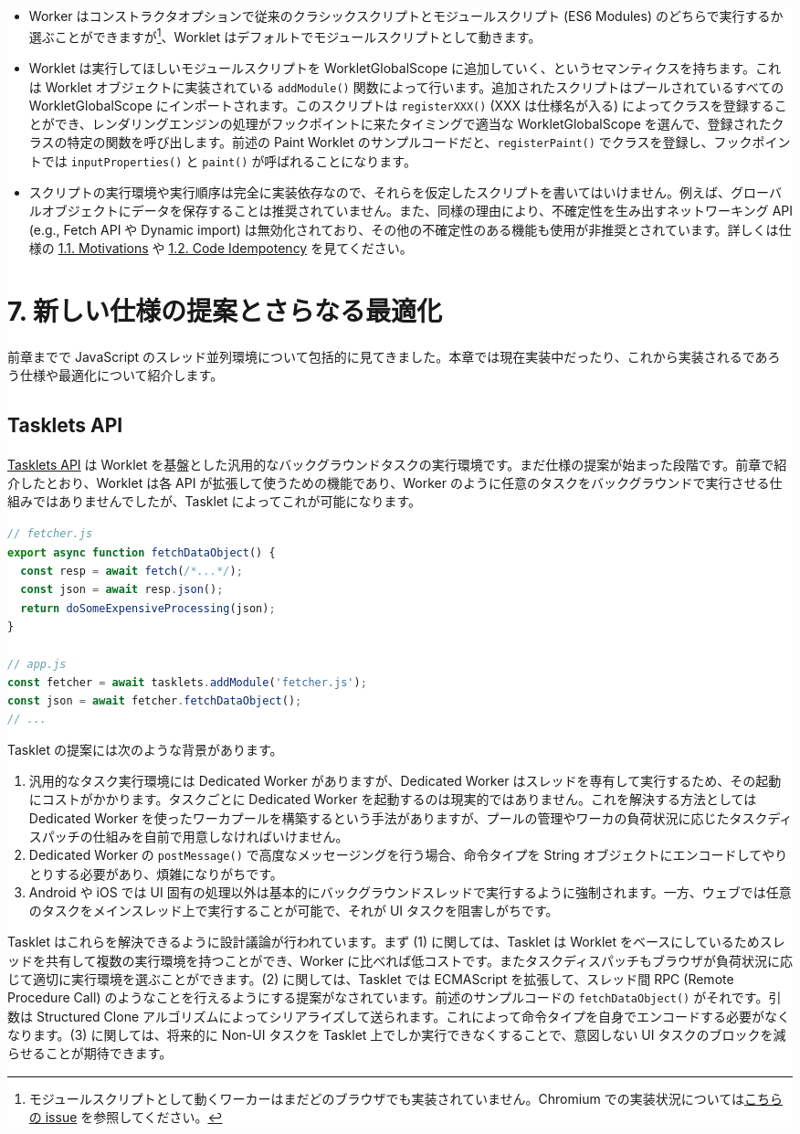 [^paint-worklet-global-scope]: "The user agent must have, and select from at least two PaintWorkletGlobalScopes in the worklet’s WorkletGlobalScopes list, unless the user agent is under memory constraints. Note: This is to ensure that authors do not rely on being able to store state on the global object or non-regeneratable state on the class." / [CSS Painting API Level 1 - Editor’s Draft, 9 November 2017](https://drafts.css-houdini.org/css-paint-api-1/#draw-a-paint-image)

[^animation-worklet-thread]: 現在の実装ではコンポジタースレッドで動いていますが、ワーカスレッドへの移行作業が進んでいます。 / [AnimationWorklet - Use a dedicated backing thread](https://bugs.chromium.org/p/chromium/issues/detail?id=731727)

[^audio-worklet-global-scope]: "At least one AudioWorkletGlobalScope exists for each AudioContext that contains one or more AudioWorkletNodes. The running of imported scripts is performed by the UA as defined in [worklets-1], in such a way that all scripts are applied consistently to every global scope, and all scopes thus exhibit identical behavior. Beyond these guarantees, the creation of global scopes is transparent to the author and cannot be observed from the main window scope." / [Web Audio API - W3C Editor's Draft 30 November 2017](https://webaudio.github.io/web-audio-api/#AudioWorkletGlobalScope)

- Worker はコンストラクタオプションで従来のクラシックスクリプトとモジュールスクリプト (ES6 Modules) のどちらで実行するか選ぶことができますが[^module-worker]、Worklet はデフォルトでモジュールスクリプトとして動きます。

[^module-worker]: モジュールスクリプトとして動くワーカーはまだどのブラウザでも実装されていません。Chromium での実装状況については[こちらの issue](https://bugs.chromium.org/p/chromium/issues/detail?id=680046) を参照してください。

- Worklet は実行してほしいモジュールスクリプトを WorkletGlobalScope に追加していく、というセマンティクスを持ちます。これは Worklet オブジェクトに実装されている ```addModule()``` 関数によって行います。追加されたスクリプトはプールされているすべての WorkletGlobalScope にインポートされます。このスクリプトは ```registerXXX()``` (XXX は仕様名が入る) によってクラスを登録することができ、レンダリングエンジンの処理がフックポイントに来たタイミングで適当な WorkletGlobalScope を選んで、登録されたクラスの特定の関数を呼び出します。前述の Paint Worklet のサンプルコードだと、```registerPaint()``` でクラスを登録し、フックポイントでは ```inputProperties()``` と ```paint()``` が呼ばれることになります。

- スクリプトの実行環境や実行順序は完全に実装依存なので、それらを仮定したスクリプトを書いてはいけません。例えば、グローバルオブジェクトにデータを保存することは推奨されていません。また、同様の理由により、不確定性を生み出すネットワーキング API (e.g., Fetch API や Dynamic import) は無効化されており、その他の不確定性のある機能も使用が非推奨とされています。詳しくは仕様の [1.1. Motivations](https://drafts.css-houdini.org/worklets/#motivations) や [1.2. Code Idempotency](https://drafts.css-houdini.org/worklets/#code-idempotency) を見てください。

# 7. 新しい仕様の提案とさらなる最適化

前章までで JavaScript のスレッド並列環境について包括的に見てきました。本章では現在実装中だったり、これから実装されるであろう仕様や最適化について紹介します。

## Tasklets API

[Tasklets API](https://github.com/GoogleChromeLabs/tasklets) は Worklet を基盤とした汎用的なバックグラウンドタスクの実行環境です。まだ仕様の提案が始まった段階です。前章で紹介したとおり、Worklet は各 API が拡張して使うための機能であり、Worker のように任意のタスクをバックグラウンドで実行させる仕組みではありませんでしたが、Tasklet によってこれが可能になります。

```js
// fetcher.js
export async function fetchDataObject() {
  const resp = await fetch(/*...*/);
  const json = await resp.json();
  return doSomeExpensiveProcessing(json);
}

// app.js
const fetcher = await tasklets.addModule('fetcher.js');
const json = await fetcher.fetchDataObject();
// ...
```

Tasklet の提案には次のような背景があります。

1. 汎用的なタスク実行環境には Dedicated Worker がありますが、Dedicated Worker はスレッドを専有して実行するため、その起動にコストがかかります。タスクごとに Dedicated Worker を起動するのは現実的ではありません。これを解決する方法としては Dedicated Worker を使ったワーカプールを構築するという手法がありますが、プールの管理やワーカの負荷状況に応じたタスクディスパッチの仕組みを自前で用意しなければいけません。
2. Dedicated Worker の ```postMessage()``` で高度なメッセージングを行う場合、命令タイプを String オブジェクトにエンコードしてやりとりする必要があり、煩雑になりがちです。
3. Android や iOS では UI 固有の処理以外は基本的にバックグラウンドスレッドで実行するように強制されます。一方、ウェブでは任意のタスクをメインスレッド上で実行することが可能で、それが UI タスクを阻害しがちです。

Tasklet はこれらを解決できるように設計議論が行われています。まず (1) に関しては、Tasklet は Worklet をベースにしているためスレッドを共有して複数の実行環境を持つことができ、Worker に比べれば低コストです。またタスクディスパッチもブラウザが負荷状況に応じて適切に実行環境を選ぶことができます。(2) に関しては、Tasklet では ECMAScript を拡張して、スレッド間 RPC (Remote Procedure Call) のようなことを行えるようにする提案がなされています。前述のサンプルコードの ```fetchDataObject()``` がそれです。引数は Structured Clone アルゴリズムによってシリアライズして送られます。これによって命令タイプを自身でエンコードする必要がなくなります。(3) に関しては、将来的に Non-UI タスクを Tasklet 上でしか実行できなくすることで、意図しない UI タスクのブロックを減らせることが期待できます。


[^thread-model]: コンポジションや I/O などは専用のスレッドで行われます。
[^off-main-thread-dom]: 例えば、メインスレッド上の DOM 処理との実行順序の決め方や同期をどうするか考える必要があります。解決策の一つに Worker 側に DOM オブジェクトへの Proxy を提供し、実際の DOM への反映はメインスレッドで行うという方法が考えられますが、あらゆる DOM オブジェクトに対して Proxy を定義する必要があり、一筋縄ではいきません。**(2017/12/20 追記) Async DOM 関係の試みとして [WorkerNode](https://github.com/drufball/worker-node/blob/master/EXPLAINER.md) や DOM Worklets といった話題が挙がっている (["New async DOM effort / list" - blink-dev](https://groups.google.com/a/chromium.org/forum/#!topic/blink-dev/kMlBLNv0uwM))**
[^houdini-worklet]: [Worklet](https://drafts.css-houdini.org/worklets/) の仕様を見て気づかれた方もいるかもしれませんが、Worklet は CSS を拡張可能にするプロジェクト [CSS Houdini](https://github.com/w3c/css-houdini-drafts/wiki) の一部として仕様が策定されています。しかし、CSS 専用の機能ではありません。これは元々 Worklet が CSS Paint API のカスタムスクリプトの実行環境として作られたという歴史的な理由によるもので、他の用途でも使われるようになった現在でもそのまま Houdini の仕様として残っています。
[^worklet-isolate]: V8 に詳しい人向けの説明：Chromium では各スレッド毎に v8::Isolate のインスタンスを持ち、グローバルスコープ毎に v8::Context を作ります。Worker では一つの v8::Isolate インスタンスに一つの v8::Context でしたが、Worklet では一つの v8:Isolate インスタンスに複数の v8::Context が作られます。